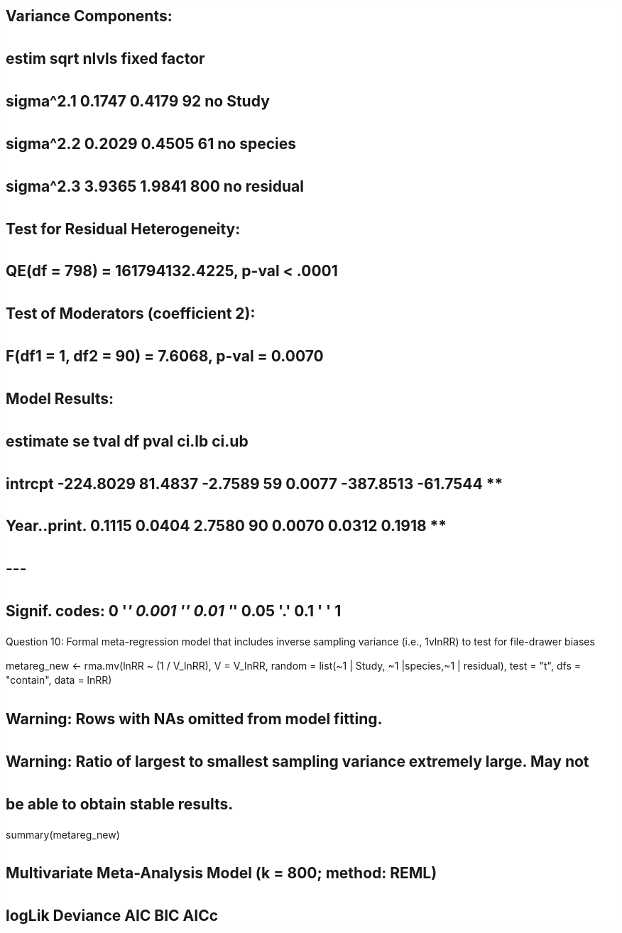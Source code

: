 ## 
## Variance Components:
## 
##             estim    sqrt  nlvls  fixed    factor 
## sigma^2.1  0.1747  0.4179     92     no     Study 
## sigma^2.2  0.2029  0.4505     61     no   species 
## sigma^2.3  3.9365  1.9841    800     no  residual 
## 
## Test for Residual Heterogeneity:
## QE(df = 798) = 161794132.4225, p-val < .0001
## 
## Test of Moderators (coefficient 2):
## F(df1 = 1, df2 = 90) = 7.6068, p-val = 0.0070
## 
## Model Results:
## 
##                estimate       se     tval  df    pval      ci.lb     ci.ub     
## intrcpt       -224.8029  81.4837  -2.7589  59  0.0077  -387.8513  -61.7544  ** 
## Year..print.     0.1115   0.0404   2.7580  90  0.0070     0.0312    0.1918  ** 
## 
## ---
## Signif. codes:  0 '***' 0.001 '**' 0.01 '*' 0.05 '.' 0.1 ' ' 1
Question 10: Formal meta-regression model that includes inverse sampling variance (i.e., 1vlnRR) to test for file-drawer biases

metareg_new <- rma.mv(lnRR ~ (1 / V_lnRR), V = V_lnRR, random = list(~1 | Study, ~1 |species,~1 | residual), test = "t", dfs = "contain", data = lnRR)
## Warning: Rows with NAs omitted from model fitting.
## Warning: Ratio of largest to smallest sampling variance extremely large. May not
## be able to obtain stable results.
summary(metareg_new)
## 
## Multivariate Meta-Analysis Model (k = 800; method: REML)
## 
##     logLik    Deviance         AIC         BIC        AICc   